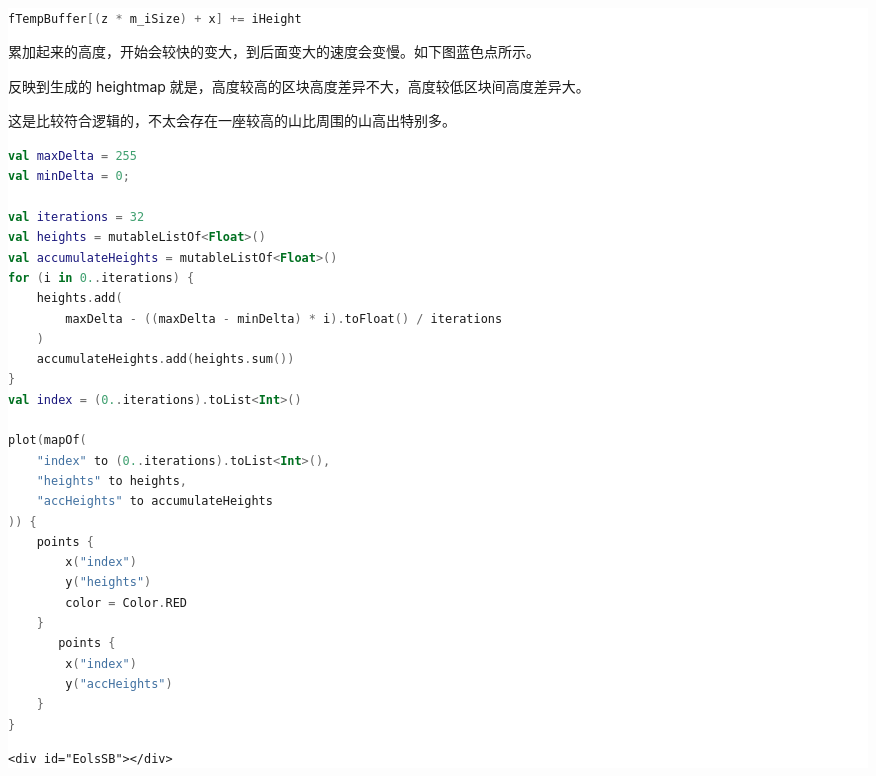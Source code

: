 ```c
fTempBuffer[(z * m_iSize) + x] += iHeight
```

累加起来的高度，开始会较快的变大，到后面变大的速度会变慢。如下图蓝色点所示。

反映到生成的 heightmap 就是，高度较高的区块高度差异不大，高度较低区块间高度差异大。

这是比较符合逻辑的，不太会存在一座较高的山比周围的山高出特别多。

```kotlin
val maxDelta = 255
val minDelta = 0;

val iterations = 32
val heights = mutableListOf<Float>()
val accumulateHeights = mutableListOf<Float>()
for (i in 0..iterations) {
    heights.add(
        maxDelta - ((maxDelta - minDelta) * i).toFloat() / iterations
    )
    accumulateHeights.add(heights.sum())
}
val index = (0..iterations).toList<Int>()

plot(mapOf(
    "index" to (0..iterations).toList<Int>(),
    "heights" to heights,
    "accHeights" to accumulateHeights
)) {
    points {
        x("index")
        y("heights")
        color = Color.RED
    }
       points {
        x("index")
        y("accHeights")
    }
}
```

<script type="text/javascript" data-lets-plot-script="library" src="https://cdn.jsdelivr.net/gh/JetBrains/lets-plot@v3.1.0/js-package/distr/lets-plot.min.js"></script>

    <div id="EolsSB"></div>

   <script type="text/javascript" data-lets-plot-script="plot">
       var plotSpec={
"mapping":{
},
"data":{
"heights":[255.0,247.03125,239.0625,231.09375,223.125,215.15625,207.1875,199.21875,191.25,183.28125,175.3125,167.34375,159.375,151.40625,143.4375,135.46875,127.5,119.53125,111.5625,103.59375,95.625,87.65625,79.6875,71.71875,63.75,55.78125,47.8125,39.84375,31.875,23.90625,15.9375,7.96875,0.0],
"index":[0.0,1.0,2.0,3.0,4.0,5.0,6.0,7.0,8.0,9.0,10.0,11.0,12.0,13.0,14.0,15.0,16.0,17.0,18.0,19.0,20.0,21.0,22.0,23.0,24.0,25.0,26.0,27.0,28.0,29.0,30.0,31.0,32.0],
"accHeights":[255.0,502.03125,741.09375,972.1875,1195.3125,1410.46875,1617.65625,1816.875,2008.125,2191.40625,2366.71875,2534.0625,2693.4375,2844.84375,2988.28125,3123.75,3251.25,3370.78125,3482.34375,3585.9375,3681.5625,3769.21875,3848.90625,3920.625,3984.375,4040.15625,4087.96875,4127.8125,4159.6875,4183.59375,4199.53125,4207.5,4207.5]
},
"kind":"plot",
"scales":[{
"aesthetic":"x",
"limits":[null,null]
},{